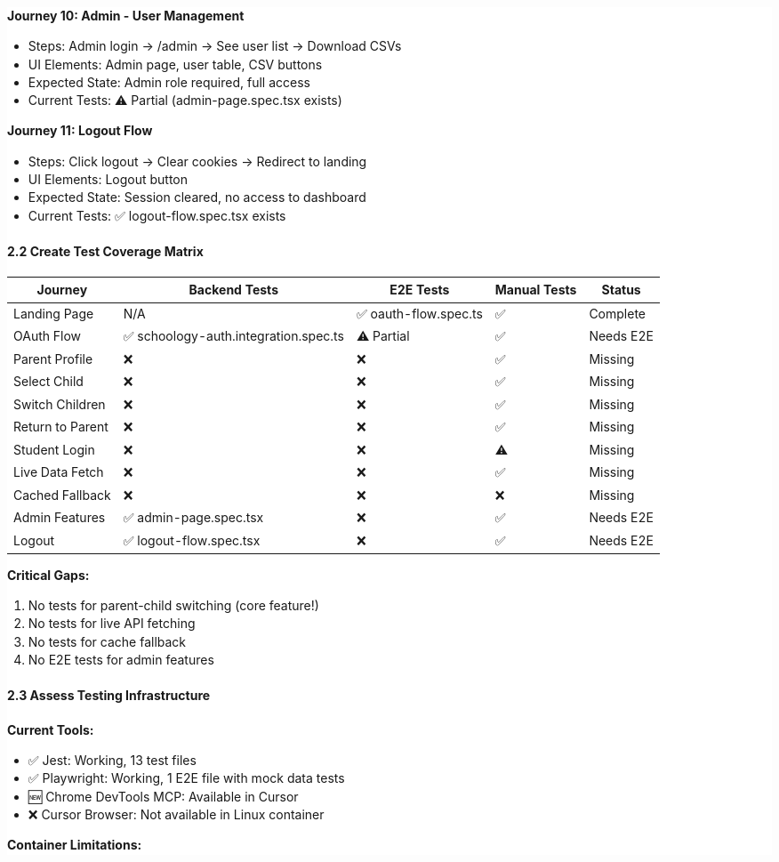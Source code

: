 **Journey 10: Admin - User Management**

- Steps: Admin login → /admin → See user list → Download CSVs
- UI Elements: Admin page, user table, CSV buttons
- Expected State: Admin role required, full access
- Current Tests: ⚠️ Partial (admin-page.spec.tsx exists)

**Journey 11: Logout Flow**

- Steps: Click logout → Clear cookies → Redirect to landing
- UI Elements: Logout button
- Expected State: Session cleared, no access to dashboard
- Current Tests: ✅ logout-flow.spec.tsx exists

#### 2.2 Create Test Coverage Matrix

| Journey          | Backend Tests                         | E2E Tests             | Manual Tests | Status    |
| ---------------- | ------------------------------------- | --------------------- | ------------ | --------- |
| Landing Page     | N/A                                   | ✅ oauth-flow.spec.ts | ✅           | Complete  |
| OAuth Flow       | ✅ schoology-auth.integration.spec.ts | ⚠️ Partial            | ✅           | Needs E2E |
| Parent Profile   | ❌                                    | ❌                    | ✅           | Missing   |
| Select Child     | ❌                                    | ❌                    | ✅           | Missing   |
| Switch Children  | ❌                                    | ❌                    | ✅           | Missing   |
| Return to Parent | ❌                                    | ❌                    | ✅           | Missing   |
| Student Login    | ❌                                    | ❌                    | ⚠️           | Missing   |
| Live Data Fetch  | ❌                                    | ❌                    | ✅           | Missing   |
| Cached Fallback  | ❌                                    | ❌                    | ❌           | Missing   |
| Admin Features   | ✅ admin-page.spec.tsx                | ❌                    | ✅           | Needs E2E |
| Logout           | ✅ logout-flow.spec.tsx               | ❌                    | ✅           | Needs E2E |

**Critical Gaps:**

1. No tests for parent-child switching (core feature!)
2. No tests for live API fetching
3. No tests for cache fallback
4. No E2E tests for admin features

#### 2.3 Assess Testing Infrastructure

**Current Tools:**

- ✅ Jest: Working, 13 test files
- ✅ Playwright: Working, 1 E2E file with mock data tests
- 🆕 Chrome DevTools MCP: Available in Cursor
- ❌ Cursor Browser: Not available in Linux container

**Container Limitations:**
